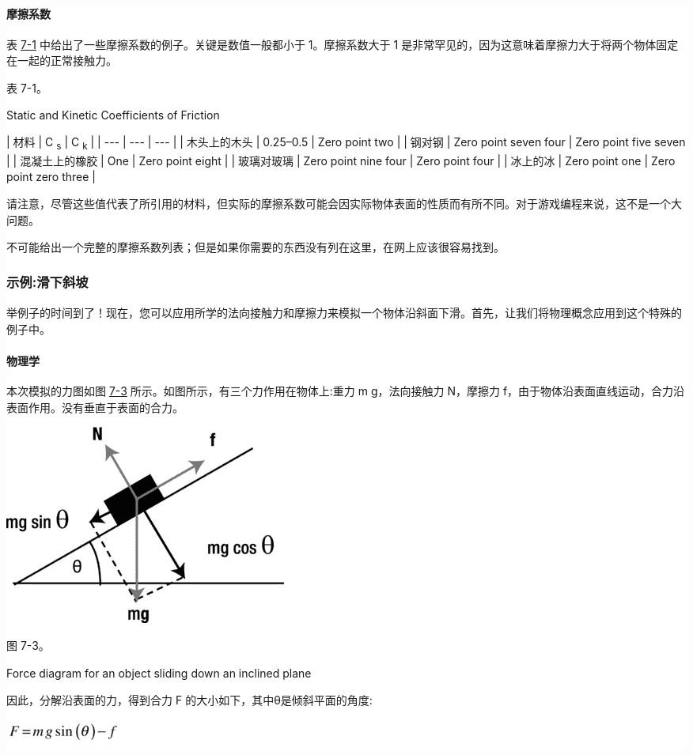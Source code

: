 #### 摩擦系数

表 [7-1](#Tab1) 中给出了一些摩擦系数的例子。关键是数值一般都小于 1。摩擦系数大于 1 是非常罕见的，因为这意味着摩擦力大于将两个物体固定在一起的正常接触力。

表 7-1。

Static and Kinetic Coefficients of Friction

<colgroup><col> <col> <col></colgroup> 
| 材料 | C <sub>s</sub> | C <sub>k</sub> |
| --- | --- | --- |
| 木头上的木头 | 0.25–0.5 | Zero point two |
| 钢对钢 | Zero point seven four | Zero point five seven |
| 混凝土上的橡胶 | One | Zero point eight |
| 玻璃对玻璃 | Zero point nine four | Zero point four |
| 冰上的冰 | Zero point one | Zero point zero three |

请注意，尽管这些值代表了所引用的材料，但实际的摩擦系数可能会因实际物体表面的性质而有所不同。对于游戏编程来说，这不是一个大问题。

不可能给出一个完整的摩擦系数列表；但是如果你需要的东西没有列在这里，在网上应该很容易找到。

### 示例:滑下斜坡

举例子的时间到了！现在，您可以应用所学的法向接触力和摩擦力来模拟一个物体沿斜面下滑。首先，让我们将物理概念应用到这个特殊的例子中。

#### 物理学

本次模拟的力图如图 [7-3](#Fig3) 所示。如图所示，有三个力作用在物体上:重力 m g，法向接触力 N，摩擦力 f，由于物体沿表面直线运动，合力沿表面作用。没有垂直于表面的合力。

![A978-1-4302-6338-8_7_Fig3_HTML.jpg](img/A978-1-4302-6338-8_7_Fig3_HTML.jpg)

图 7-3。

Force diagram for an object sliding down an inclined plane

因此，分解沿表面的力，得到合力 F 的大小如下，其中θ是倾斜平面的角度:

![A978-1-4302-6338-8_7_Figc_HTML.jpg](img/A978-1-4302-6338-8_7_Figc_HTML.jpg)
